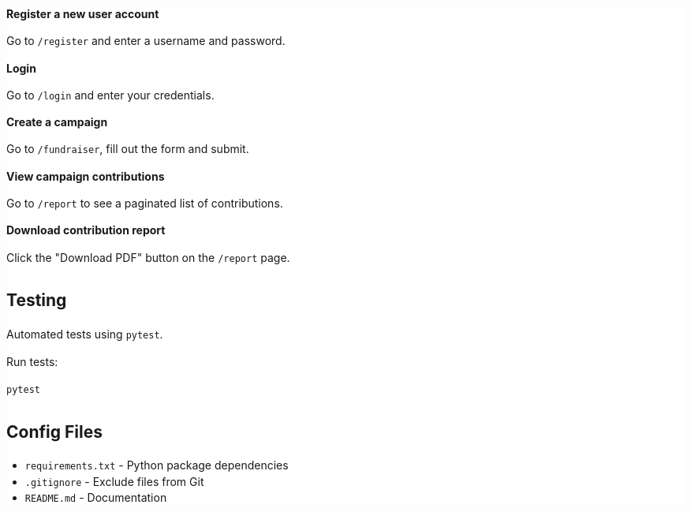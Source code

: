 **Register a new user account**

Go to `/register` and enter a username and password.

**Login** 

Go to `/login` and enter your credentials.

**Create a campaign**

Go to `/fundraiser`, fill out the form and submit.

**View campaign contributions**

Go to `/report` to see a paginated list of contributions.

**Download contribution report** 

Click the "Download PDF" button on the `/report` page.


## Testing

Automated tests using `pytest`.

Run tests:

```
pytest
```

## Config Files

- `requirements.txt` - Python package dependencies
- `.gitignore` - Exclude files from Git
- `README.md` - Documentation
